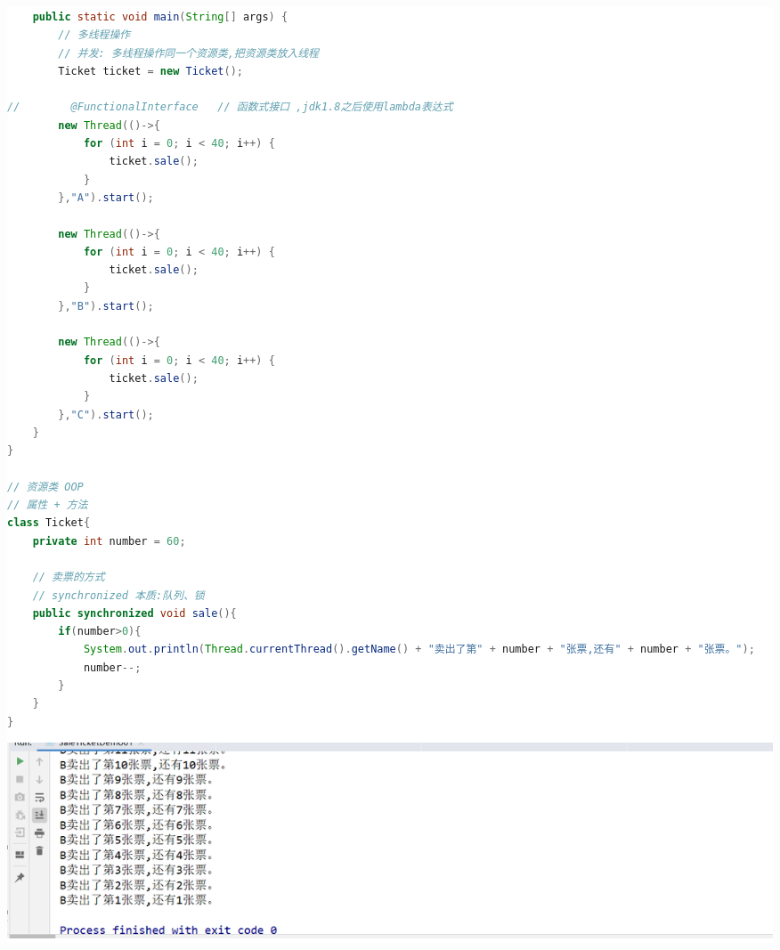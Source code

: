 ```java
    public static void main(String[] args) {
        // 多线程操作
        // 并发: 多线程操作同一个资源类,把资源类放入线程
        Ticket ticket = new Ticket();

//        @FunctionalInterface   // 函数式接口 ,jdk1.8之后使用lambda表达式
        new Thread(()->{
            for (int i = 0; i < 40; i++) {
                ticket.sale();
            }
        },"A").start();

        new Thread(()->{
            for (int i = 0; i < 40; i++) {
                ticket.sale();
            }
        },"B").start();

        new Thread(()->{
            for (int i = 0; i < 40; i++) {
                ticket.sale();
            }
        },"C").start();
    }
}

// 资源类 OOP
// 属性 + 方法
class Ticket{
    private int number = 60;

    // 卖票的方式
    // synchronized 本质:队列、锁
    public synchronized void sale(){
        if(number>0){
            System.out.println(Thread.currentThread().getName() + "卖出了第" + number + "张票,还有" + number + "张票。");
            number--;
        }
    }
}
```

![1624348841445](img/SE/12/1624348841445.png)
